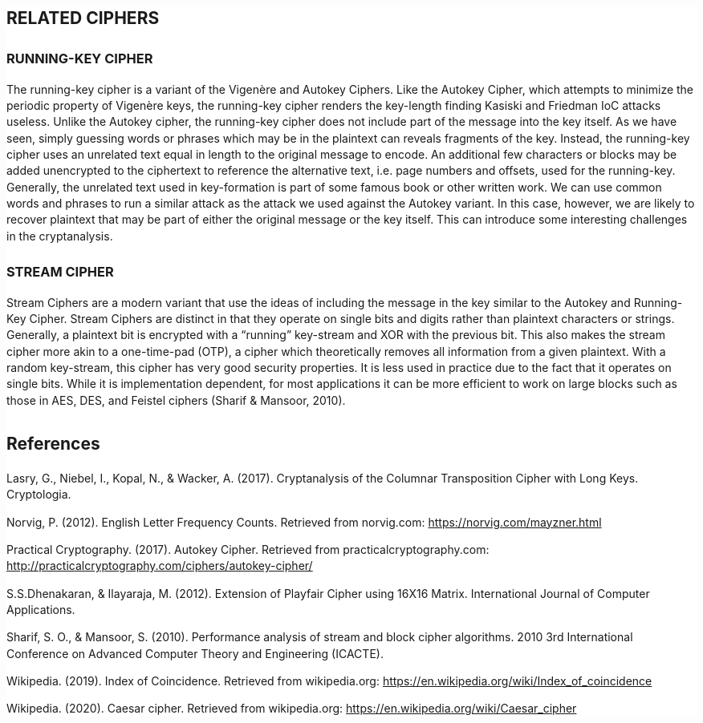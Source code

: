 ## RELATED CIPHERS

### RUNNING-KEY CIPHER

The running-key cipher is a variant of the Vigenère and Autokey Ciphers. Like the Autokey Cipher, which attempts to minimize the periodic property of Vigenère keys, the running-key cipher renders the key-length finding Kasiski and Friedman IoC attacks useless. Unlike the Autokey cipher, the running-key cipher does not include part of the message into the key itself. As we have seen, simply guessing words or phrases which may be in the plaintext can reveals fragments of the key. Instead, the running-key cipher uses an unrelated text equal in length to the original message to encode. An additional few characters or blocks may be added unencrypted to the ciphertext to reference the alternative text, i.e. page numbers and offsets, used for the running-key. Generally, the unrelated text used in key-formation is part of some famous book or other written work. We can use common words and phrases to run a similar attack as the attack we used against the Autokey variant. In this case, however, we are likely to recover plaintext that may be part of either the original message or the key itself. This can introduce some interesting challenges in the cryptanalysis.

### STREAM CIPHER

Stream Ciphers are a modern variant that use the ideas of including the message in the key similar to the Autokey and Running-Key Cipher. Stream Ciphers are distinct in that they operate on single bits and digits rather than plaintext characters or strings. Generally, a plaintext bit is encrypted with a “running” key-stream and XOR with the previous bit. This also makes the stream cipher more akin to a one-time-pad (OTP), a cipher which theoretically removes all information from a given plaintext. With a random key-stream, this cipher has very good security properties. It is less used in practice due to the fact that it operates on single bits. While it is implementation dependent, for most applications it can be more efficient to work on large blocks such as those in AES, DES, and Feistel ciphers (Sharif & Mansoor, 2010).

## References

Lasry, G., Niebel, I., Kopal, N., & Wacker, A. (2017). Cryptanalysis of the Columnar Transposition Cipher with Long Keys. Cryptologia.

Norvig, P. (2012). English Letter Frequency Counts. Retrieved from norvig.com: https://norvig.com/mayzner.html

Practical Cryptography. (2017). Autokey Cipher. Retrieved from practicalcryptography.com: http://practicalcryptography.com/ciphers/autokey-cipher/

S.S.Dhenakaran, & Ilayaraja, M. (2012). Extension of Playfair Cipher using 16X16 Matrix. International Journal of Computer Applications.

Sharif, S. O., & Mansoor, S. (2010). Performance analysis of stream and block cipher algorithms. 2010 3rd International Conference on Advanced Computer Theory and Engineering (ICACTE).

Wikipedia. (2019). Index of Coincidence. Retrieved from wikipedia.org: https://en.wikipedia.org/wiki/Index_of_coincidence

Wikipedia. (2020). Caesar cipher. Retrieved from wikipedia.org: https://en.wikipedia.org/wiki/Caesar_cipher

